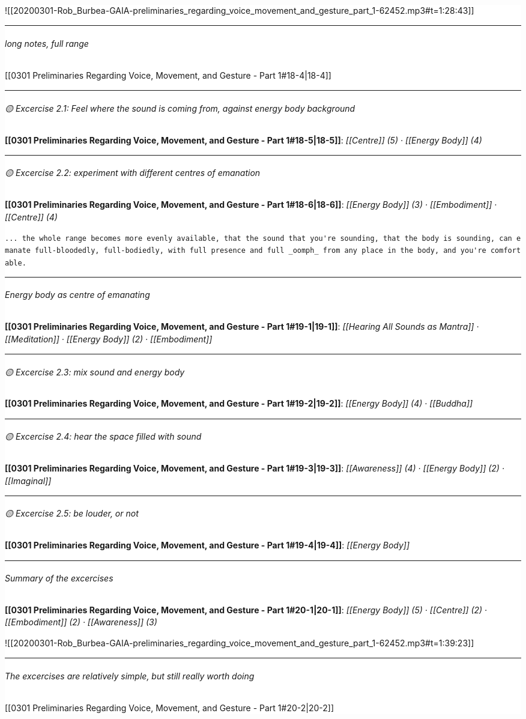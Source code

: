 ![[20200301-Rob_Burbea-GAIA-preliminaries_regarding_voice_movement_and_gesture_part_1-62452.mp3#t=1:28:43]]

---
###### long notes, full range
<span class="counts">[[0301 Preliminaries Regarding Voice, Movement, and Gesture - Part 1#18-4|18-4]]</span>

---
###### 🟡 Excercise 2.1: Feel where the sound is coming from, against energy body background
<span class="counts">**[[0301 Preliminaries Regarding Voice, Movement, and Gesture - Part 1#18-5|18-5]]**: _[[Centre]] (5) · [[Energy Body]] (4)_</span>

---
###### 🟡 Excercise 2.2: experiment with different centres of emanation
<span class="counts">**[[0301 Preliminaries Regarding Voice, Movement, and Gesture - Part 1#18-6|18-6]]**: _[[Energy Body]] (3) · [[Embodiment]] · [[Centre]] (4)_</span>

```ad-quote
... the whole range becomes more evenly available, that the sound that you're sounding, that the body is sounding, can emanate full-bloodedly, full-bodiedly, with full presence and full _oomph_ from any place in the body, and you're comfortable.
```

---
###### Energy body as centre of emanating
<span class="counts">**[[0301 Preliminaries Regarding Voice, Movement, and Gesture - Part 1#19-1|19-1]]**: _[[Hearing All Sounds as Mantra]] · [[Meditation]] · [[Energy Body]] (2) · [[Embodiment]]_</span>

---
###### 🟡 Excercise 2.3: mix sound and energy body
<span class="counts">**[[0301 Preliminaries Regarding Voice, Movement, and Gesture - Part 1#19-2|19-2]]**: _[[Energy Body]] (4) · [[Buddha]]_</span>

---
###### 🟡 Excercise 2.4: hear the space filled with sound
<span class="counts">**[[0301 Preliminaries Regarding Voice, Movement, and Gesture - Part 1#19-3|19-3]]**: _[[Awareness]] (4) · [[Energy Body]] (2) · [[Imaginal]]_</span>

---
###### 🟡 Excercise 2.5: be louder, or not
<span class="counts">**[[0301 Preliminaries Regarding Voice, Movement, and Gesture - Part 1#19-4|19-4]]**: _[[Energy Body]]_</span>

---
###### Summary of the excercises
<span class="counts">**[[0301 Preliminaries Regarding Voice, Movement, and Gesture - Part 1#20-1|20-1]]**: _[[Energy Body]] (5) · [[Centre]] (2) · [[Embodiment]] (2) · [[Awareness]] (3)_</span>

![[20200301-Rob_Burbea-GAIA-preliminaries_regarding_voice_movement_and_gesture_part_1-62452.mp3#t=1:39:23]]

---
###### The excercises are relatively simple, but still really worth doing
<span class="counts">[[0301 Preliminaries Regarding Voice, Movement, and Gesture - Part 1#20-2|20-2]]</span>
